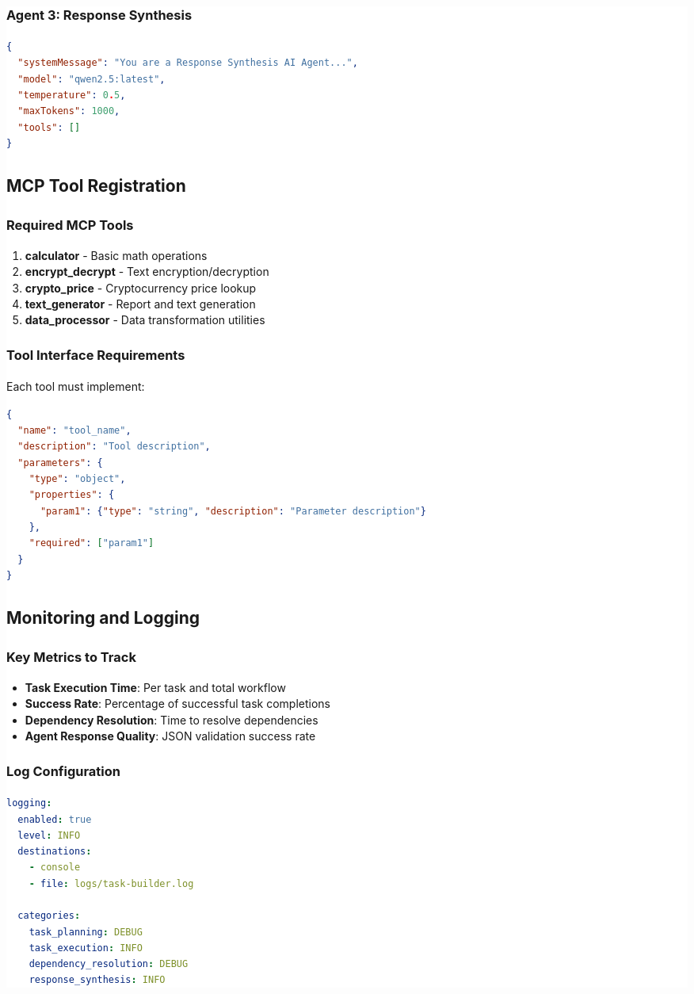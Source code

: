 ### Agent 3: Response Synthesis
```json
{
  "systemMessage": "You are a Response Synthesis AI Agent...",
  "model": "qwen2.5:latest",
  "temperature": 0.5,
  "maxTokens": 1000,
  "tools": []
}
```

## MCP Tool Registration

### Required MCP Tools
1. **calculator** - Basic math operations
2. **encrypt_decrypt** - Text encryption/decryption
3. **crypto_price** - Cryptocurrency price lookup
4. **text_generator** - Report and text generation
5. **data_processor** - Data transformation utilities

### Tool Interface Requirements
Each tool must implement:
```json
{
  "name": "tool_name",
  "description": "Tool description",
  "parameters": {
    "type": "object",
    "properties": {
      "param1": {"type": "string", "description": "Parameter description"}
    },
    "required": ["param1"]
  }
}
```

## Monitoring and Logging

### Key Metrics to Track
- **Task Execution Time**: Per task and total workflow
- **Success Rate**: Percentage of successful task completions
- **Dependency Resolution**: Time to resolve dependencies
- **Agent Response Quality**: JSON validation success rate

### Log Configuration
```yaml
logging:
  enabled: true
  level: INFO
  destinations:
    - console
    - file: logs/task-builder.log
  
  categories:
    task_planning: DEBUG
    task_execution: INFO
    dependency_resolution: DEBUG
    response_synthesis: INFO
```
